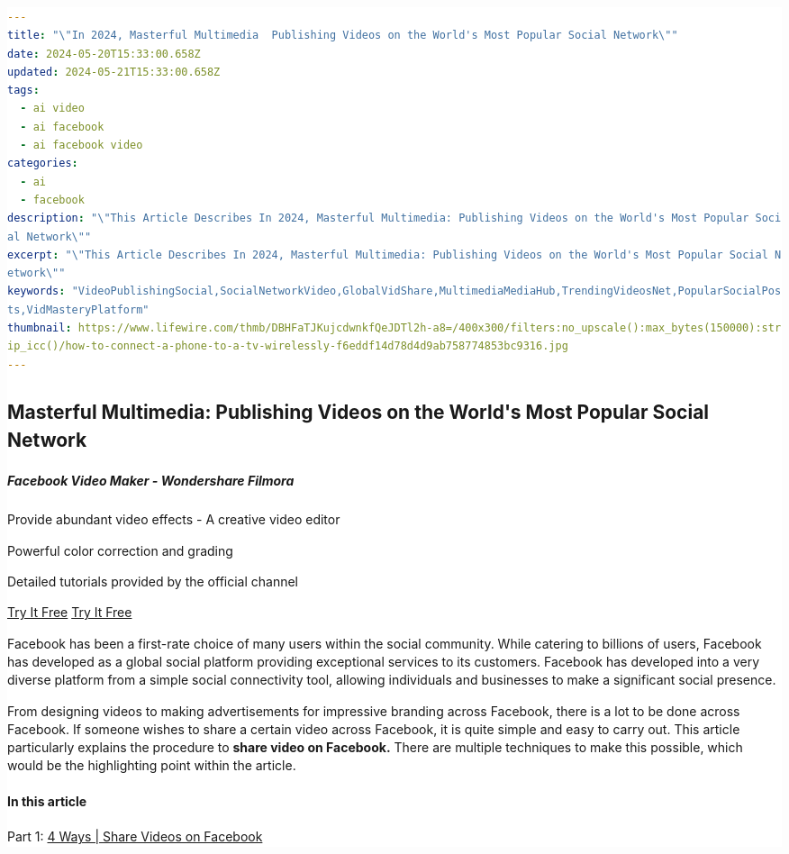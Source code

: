 ```yaml
---
title: "\"In 2024, Masterful Multimedia  Publishing Videos on the World's Most Popular Social Network\""
date: 2024-05-20T15:33:00.658Z
updated: 2024-05-21T15:33:00.658Z
tags:
  - ai video
  - ai facebook
  - ai facebook video
categories:
  - ai
  - facebook
description: "\"This Article Describes In 2024, Masterful Multimedia: Publishing Videos on the World's Most Popular Social Network\""
excerpt: "\"This Article Describes In 2024, Masterful Multimedia: Publishing Videos on the World's Most Popular Social Network\""
keywords: "VideoPublishingSocial,SocialNetworkVideo,GlobalVidShare,MultimediaMediaHub,TrendingVideosNet,PopularSocialPosts,VidMasteryPlatform"
thumbnail: https://www.lifewire.com/thmb/DBHFaTJKujcdwnkfQeJDTl2h-a8=/400x300/filters:no_upscale():max_bytes(150000):strip_icc()/how-to-connect-a-phone-to-a-tv-wirelessly-f6eddf14d78d4d9ab758774853bc9316.jpg
---
```


## Masterful Multimedia: Publishing Videos on the World's Most Popular Social Network

##### Facebook Video Maker - Wondershare Filmora

Provide abundant video effects - A creative video editor

Powerful color correction and grading

Detailed tutorials provided by the official channel

[Try It Free](https://tools.techidaily.com/wondershare/filmora/download/) [Try It Free](https://tools.techidaily.com/wondershare/filmora/download/)

Facebook has been a first-rate choice of many users within the social community. While catering to billions of users, Facebook has developed as a global social platform providing exceptional services to its customers. Facebook has developed into a very diverse platform from a simple social connectivity tool, allowing individuals and businesses to make a significant social presence.

From designing videos to making advertisements for impressive branding across Facebook, there is a lot to be done across Facebook. If someone wishes to share a certain video across Facebook, it is quite simple and easy to carry out. This article particularly explains the procedure to **share video on Facebook.** There are multiple techniques to make this possible, which would be the highlighting point within the article.

#### In this article

Part 1: [4 Ways | Share Videos on Facebook](#step1)
